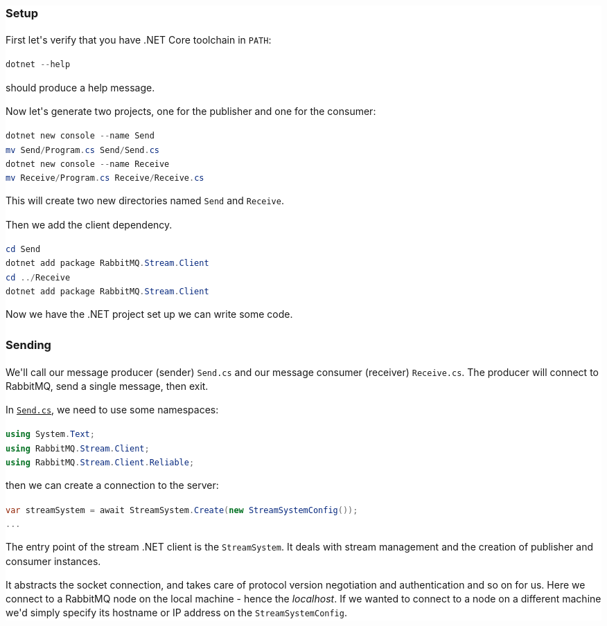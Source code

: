### Setup

First let's verify that you have .NET Core toolchain in `PATH`:

```powershell
dotnet --help
```

should produce a help message.

Now let's generate two projects, one for the publisher and one for the consumer:

```powershell
dotnet new console --name Send
mv Send/Program.cs Send/Send.cs
dotnet new console --name Receive
mv Receive/Program.cs Receive/Receive.cs
```

This will create two new directories named `Send` and `Receive`.

Then we add the client dependency.

```powershell
cd Send
dotnet add package RabbitMQ.Stream.Client 
cd ../Receive
dotnet add package RabbitMQ.Stream.Client 
```

Now we have the .NET project set up we can write some code.

### Sending


We'll call our message producer (sender) `Send.cs` and our message consumer (receiver)
`Receive.cs`.  The producer will connect to RabbitMQ, send a single message,
then exit.

In
[`Send.cs`](https://github.com/rabbitmq/rabbitmq-tutorials/blob/main/dotnet-stream/Send/Send.cs),
we need to use some namespaces:

```csharp
using System.Text;
using RabbitMQ.Stream.Client;
using RabbitMQ.Stream.Client.Reliable;
```

then we can create a connection to the server:

```csharp
var streamSystem = await StreamSystem.Create(new StreamSystemConfig());
...
```
The entry point of the stream .NET client is the `StreamSystem`.
It deals with stream management and the creation of publisher and consumer instances. 

It abstracts the socket connection, and takes care of
protocol version negotiation and authentication and so on for us. Here
we connect to a RabbitMQ node on the local machine - hence the
_localhost_. If we wanted to connect to a node on a different
machine we'd simply specify its hostname or IP address on the `StreamSystemConfig`.
